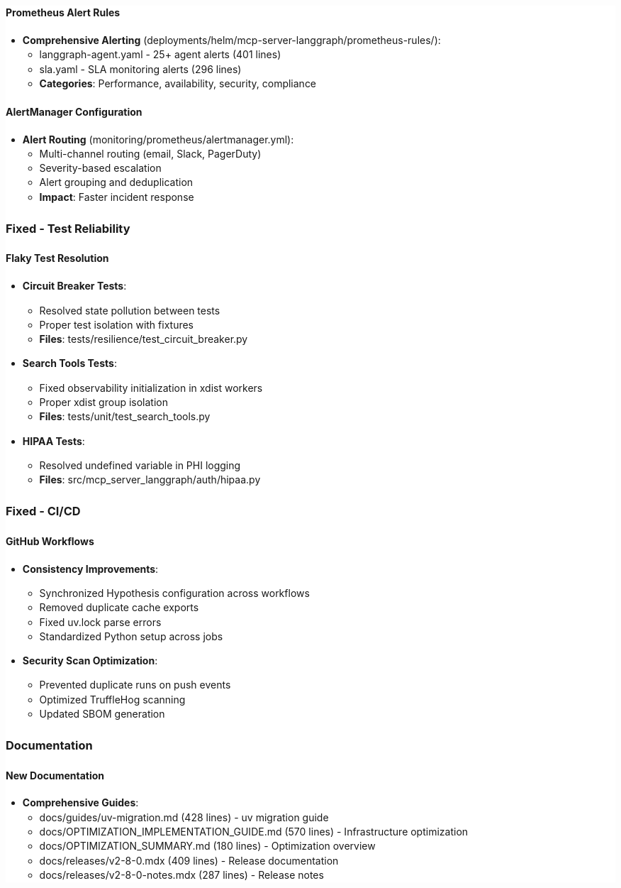 #### Prometheus Alert Rules
- **Comprehensive Alerting** (deployments/helm/mcp-server-langgraph/prometheus-rules/):
  - langgraph-agent.yaml - 25+ agent alerts (401 lines)
  - sla.yaml - SLA monitoring alerts (296 lines)
  - **Categories**: Performance, availability, security, compliance

#### AlertManager Configuration
- **Alert Routing** (monitoring/prometheus/alertmanager.yml):
  - Multi-channel routing (email, Slack, PagerDuty)
  - Severity-based escalation
  - Alert grouping and deduplication
  - **Impact**: Faster incident response

### Fixed - Test Reliability

#### Flaky Test Resolution
- **Circuit Breaker Tests**:
  - Resolved state pollution between tests
  - Proper test isolation with fixtures
  - **Files**: tests/resilience/test_circuit_breaker.py

- **Search Tools Tests**:
  - Fixed observability initialization in xdist workers
  - Proper xdist group isolation
  - **Files**: tests/unit/test_search_tools.py

- **HIPAA Tests**:
  - Resolved undefined variable in PHI logging
  - **Files**: src/mcp_server_langgraph/auth/hipaa.py

### Fixed - CI/CD

#### GitHub Workflows
- **Consistency Improvements**:
  - Synchronized Hypothesis configuration across workflows
  - Removed duplicate cache exports
  - Fixed uv.lock parse errors
  - Standardized Python setup across jobs

- **Security Scan Optimization**:
  - Prevented duplicate runs on push events
  - Optimized TruffleHog scanning
  - Updated SBOM generation

### Documentation

#### New Documentation
- **Comprehensive Guides**:
  - docs/guides/uv-migration.md (428 lines) - uv migration guide
  - docs/OPTIMIZATION_IMPLEMENTATION_GUIDE.md (570 lines) - Infrastructure optimization
  - docs/OPTIMIZATION_SUMMARY.md (180 lines) - Optimization overview
  - docs/releases/v2-8-0.mdx (409 lines) - Release documentation
  - docs/releases/v2-8-0-notes.mdx (287 lines) - Release notes
